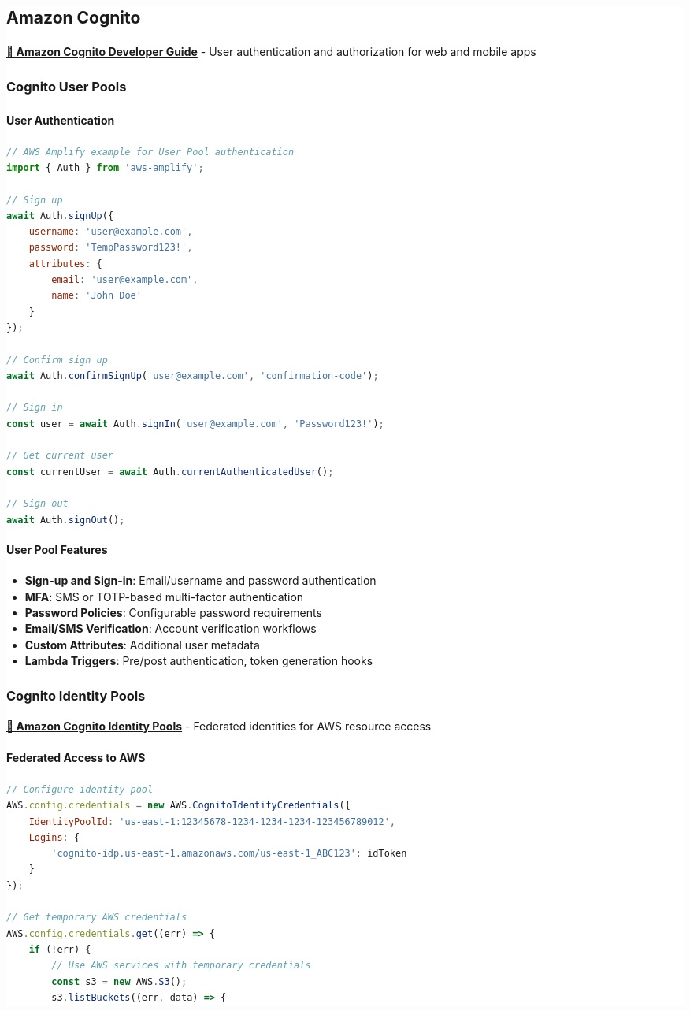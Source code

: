 ## Amazon Cognito

**[📖 Amazon Cognito Developer Guide](https://docs.aws.amazon.com/cognito/latest/developerguide/what-is-amazon-cognito.html)** - User authentication and authorization for web and mobile apps

### Cognito User Pools

#### User Authentication
```javascript
// AWS Amplify example for User Pool authentication
import { Auth } from 'aws-amplify';

// Sign up
await Auth.signUp({
    username: 'user@example.com',
    password: 'TempPassword123!',
    attributes: {
        email: 'user@example.com',
        name: 'John Doe'
    }
});

// Confirm sign up
await Auth.confirmSignUp('user@example.com', 'confirmation-code');

// Sign in
const user = await Auth.signIn('user@example.com', 'Password123!');

// Get current user
const currentUser = await Auth.currentAuthenticatedUser();

// Sign out
await Auth.signOut();
```

#### User Pool Features
- **Sign-up and Sign-in**: Email/username and password authentication
- **MFA**: SMS or TOTP-based multi-factor authentication
- **Password Policies**: Configurable password requirements
- **Email/SMS Verification**: Account verification workflows
- **Custom Attributes**: Additional user metadata
- **Lambda Triggers**: Pre/post authentication, token generation hooks

### Cognito Identity Pools

**[📖 Amazon Cognito Identity Pools](https://docs.aws.amazon.com/cognito/latest/developerguide/cognito-identity.html)** - Federated identities for AWS resource access

#### Federated Access to AWS
```javascript
// Configure identity pool
AWS.config.credentials = new AWS.CognitoIdentityCredentials({
    IdentityPoolId: 'us-east-1:12345678-1234-1234-1234-123456789012',
    Logins: {
        'cognito-idp.us-east-1.amazonaws.com/us-east-1_ABC123': idToken
    }
});

// Get temporary AWS credentials
AWS.config.credentials.get((err) => {
    if (!err) {
        // Use AWS services with temporary credentials
        const s3 = new AWS.S3();
        s3.listBuckets((err, data) => {
```